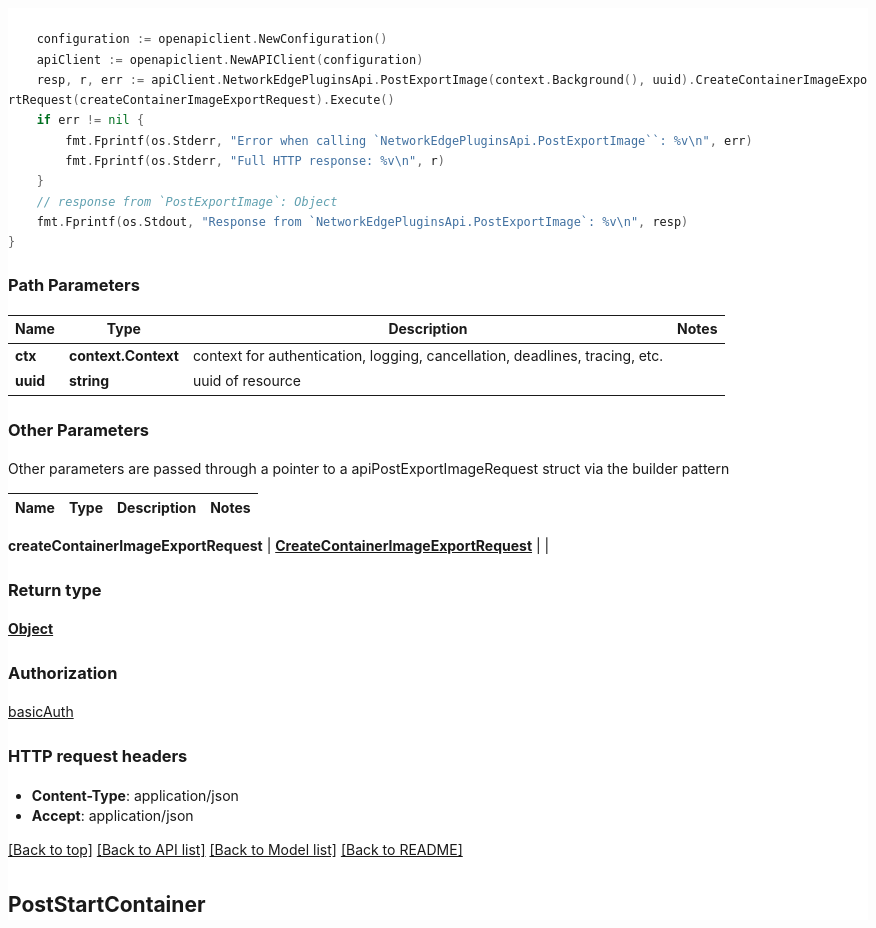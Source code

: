 ```go

    configuration := openapiclient.NewConfiguration()
    apiClient := openapiclient.NewAPIClient(configuration)
    resp, r, err := apiClient.NetworkEdgePluginsApi.PostExportImage(context.Background(), uuid).CreateContainerImageExportRequest(createContainerImageExportRequest).Execute()
    if err != nil {
        fmt.Fprintf(os.Stderr, "Error when calling `NetworkEdgePluginsApi.PostExportImage``: %v\n", err)
        fmt.Fprintf(os.Stderr, "Full HTTP response: %v\n", r)
    }
    // response from `PostExportImage`: Object
    fmt.Fprintf(os.Stdout, "Response from `NetworkEdgePluginsApi.PostExportImage`: %v\n", resp)
}
```

### Path Parameters


Name | Type | Description  | Notes
------------- | ------------- | ------------- | -------------
**ctx** | **context.Context** | context for authentication, logging, cancellation, deadlines, tracing, etc.
**uuid** | **string** | uuid of resource | 

### Other Parameters

Other parameters are passed through a pointer to a apiPostExportImageRequest struct via the builder pattern


Name | Type | Description  | Notes
------------- | ------------- | ------------- | -------------

 **createContainerImageExportRequest** | [**CreateContainerImageExportRequest**](CreateContainerImageExportRequest.md) |  | 

### Return type

[**Object**](Object.md)

### Authorization

[basicAuth](../README.md#basicAuth)

### HTTP request headers

- **Content-Type**: application/json
- **Accept**: application/json

[[Back to top]](#) [[Back to API list]](../README.md#documentation-for-api-endpoints)
[[Back to Model list]](../README.md#documentation-for-models)
[[Back to README]](../README.md)


## PostStartContainer
